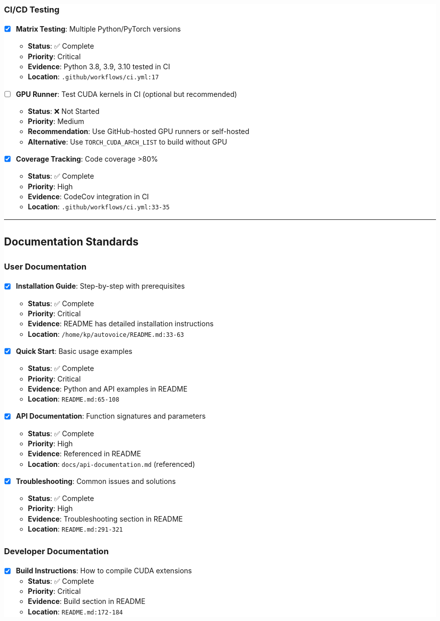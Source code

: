 ### CI/CD Testing
- [x] **Matrix Testing**: Multiple Python/PyTorch versions
  - **Status**: ✅ Complete
  - **Priority**: Critical
  - **Evidence**: Python 3.8, 3.9, 3.10 tested in CI
  - **Location**: `.github/workflows/ci.yml:17`

- [ ] **GPU Runner**: Test CUDA kernels in CI (optional but recommended)
  - **Status**: ❌ Not Started
  - **Priority**: Medium
  - **Recommendation**: Use GitHub-hosted GPU runners or self-hosted
  - **Alternative**: Use `TORCH_CUDA_ARCH_LIST` to build without GPU

- [x] **Coverage Tracking**: Code coverage >80%
  - **Status**: ✅ Complete
  - **Priority**: High
  - **Evidence**: CodeCov integration in CI
  - **Location**: `.github/workflows/ci.yml:33-35`

---

## Documentation Standards

### User Documentation
- [x] **Installation Guide**: Step-by-step with prerequisites
  - **Status**: ✅ Complete
  - **Priority**: Critical
  - **Evidence**: README has detailed installation instructions
  - **Location**: `/home/kp/autovoice/README.md:33-63`

- [x] **Quick Start**: Basic usage examples
  - **Status**: ✅ Complete
  - **Priority**: Critical
  - **Evidence**: Python and API examples in README
  - **Location**: `README.md:65-108`

- [x] **API Documentation**: Function signatures and parameters
  - **Status**: ✅ Complete
  - **Priority**: High
  - **Evidence**: Referenced in README
  - **Location**: `docs/api-documentation.md` (referenced)

- [x] **Troubleshooting**: Common issues and solutions
  - **Status**: ✅ Complete
  - **Priority**: High
  - **Evidence**: Troubleshooting section in README
  - **Location**: `README.md:291-321`

### Developer Documentation
- [x] **Build Instructions**: How to compile CUDA extensions
  - **Status**: ✅ Complete
  - **Priority**: Critical
  - **Evidence**: Build section in README
  - **Location**: `README.md:172-184`
